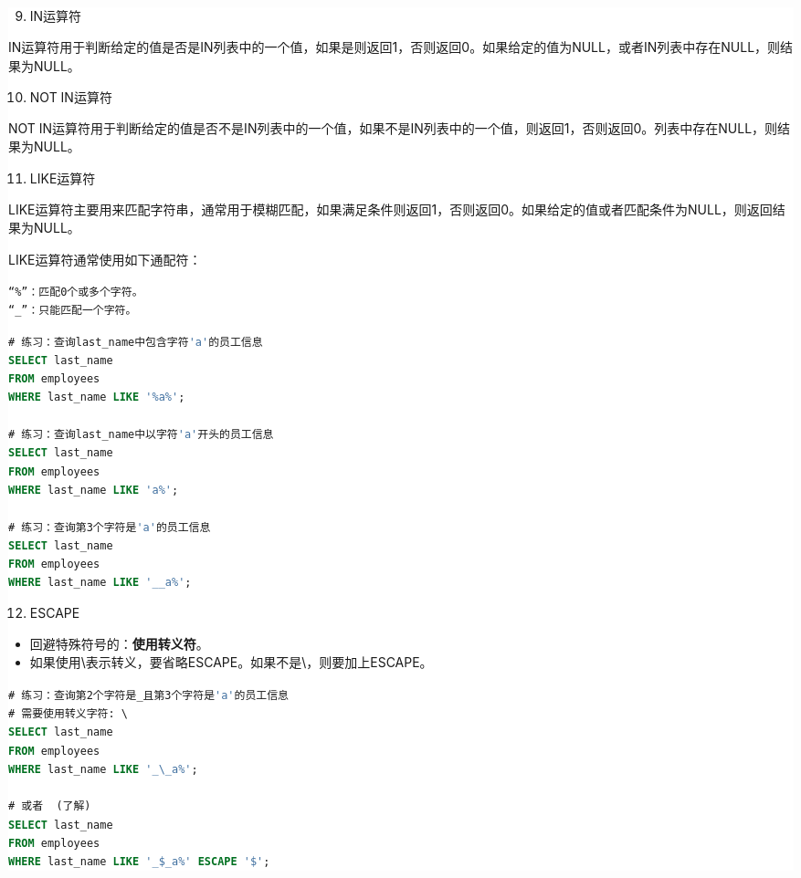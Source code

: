 

9. IN运算符

IN运算符用于判断给定的值是否是IN列表中的一个值，如果是则返回1，否则返回0。如果给定的值为NULL，或者IN列表中存在NULL，则结果为NULL。



10. NOT IN运算符

NOT IN运算符用于判断给定的值是否不是IN列表中的一个值，如果不是IN列表中的一个值，则返回1，否则返回0。列表中存在NULL，则结果为NULL。



11. LIKE运算符

LIKE运算符主要用来匹配字符串，通常用于模糊匹配，如果满足条件则返回1，否则返回0。如果给定的值或者匹配条件为NULL，则返回结果为NULL。 

LIKE运算符通常使用如下通配符：

```sql
“%”：匹配0个或多个字符。
“_”：只能匹配一个字符。
```

```sql
# 练习：查询last_name中包含字符'a'的员工信息
SELECT last_name
FROM employees
WHERE last_name LIKE '%a%';

# 练习：查询last_name中以字符'a'开头的员工信息
SELECT last_name
FROM employees
WHERE last_name LIKE 'a%';

# 练习：查询第3个字符是'a'的员工信息
SELECT last_name
FROM employees
WHERE last_name LIKE '__a%';
```



12. ESCAPE

- 回避特殊符号的：**使用转义符**。
- 如果使用\表示转义，要省略ESCAPE。如果不是\，则要加上ESCAPE。

```sql
# 练习：查询第2个字符是_且第3个字符是'a'的员工信息
# 需要使用转义字符: \ 
SELECT last_name
FROM employees
WHERE last_name LIKE '_\_a%';

# 或者  (了解)
SELECT last_name
FROM employees
WHERE last_name LIKE '_$_a%' ESCAPE '$';
```
